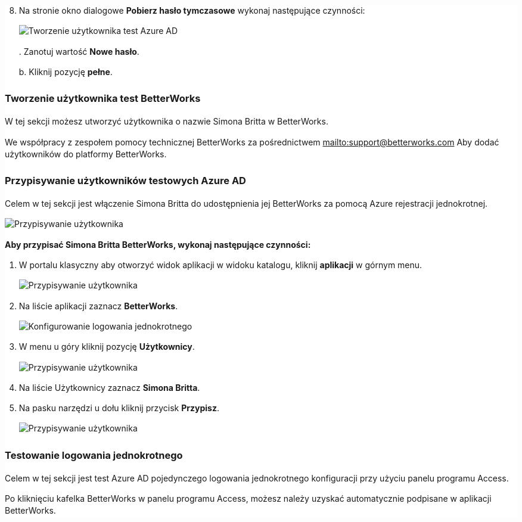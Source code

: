 8. Na stronie okno dialogowe **Pobierz hasło tymczasowe** wykonaj następujące czynności:
    
    ![Tworzenie użytkownika test Azure AD](./media/active-directory-saas-betterworks-tutorial/create_aaduser_08.png)

    . Zanotuj wartość **Nowe hasło**.

    b. Kliknij pozycję **pełne**.   



### <a name="creating-a-betterworks-test-user"></a>Tworzenie użytkownika test BetterWorks

W tej sekcji możesz utworzyć użytkownika o nazwie Simona Britta w BetterWorks. 

We współpracy z zespołem pomocy technicznej BetterWorks za pośrednictwem <mailto:support@betterworks.com> Aby dodać użytkowników do platformy BetterWorks.


### <a name="assigning-the-azure-ad-test-user"></a>Przypisywanie użytkowników testowych Azure AD

Celem w tej sekcji jest włączenie Simona Britta do udostępnienia jej BetterWorks za pomocą Azure rejestracji jednokrotnej.
    
   ![Przypisywanie użytkownika][200]

**Aby przypisać Simona Britta BetterWorks, wykonaj następujące czynności:**

1. W portalu klasyczny aby otworzyć widok aplikacji w widoku katalogu, kliknij **aplikacji** w górnym menu.
    
    ![Przypisywanie użytkownika][201]

2. Na liście aplikacji zaznacz **BetterWorks**.
    
    ![Konfigurowanie logowania jednokrotnego](./media/active-directory-saas-betterworks-tutorial/tutorial_betterworks_50.png)

1. W menu u góry kliknij pozycję **Użytkownicy**.
    
    ![Przypisywanie użytkownika][203]

1. Na liście Użytkownicy zaznacz **Simona Britta**.

2. Na pasku narzędzi u dołu kliknij przycisk **Przypisz**.
    
    ![Przypisywanie użytkownika][205]



### <a name="testing-single-sign-on"></a>Testowanie logowania jednokrotnego

Celem w tej sekcji jest test Azure AD pojedynczego logowania jednokrotnego konfiguracji przy użyciu panelu programu Access.
 
Po kliknięciu kafelka BetterWorks w panelu programu Access, możesz należy uzyskać automatycznie podpisane w aplikacji BetterWorks.


[1]: ./media/active-directory-saas-betterworks-tutorial/tutorial_general_01.png
[2]: ./media/active-directory-saas-betterworks-tutorial/tutorial_general_02.png
[3]: ./media/active-directory-saas-betterworks-tutorial/tutorial_general_03.png
[4]: ./media/active-directory-saas-betterworks-tutorial/tutorial_general_04.png
[6]: ./media/active-directory-saas-betterworks-tutorial/tutorial_general_05.png
[10]: ./media/active-directory-saas-betterworks-tutorial/tutorial_general_06.png
[11]: ./media/active-directory-saas-betterworks-tutorial/tutorial_general_07.png
[20]: ./media/active-directory-saas-betterworks-tutorial/tutorial_general_100.png
[200]: ./media/active-directory-saas-betterworks-tutorial/tutorial_general_200.png
[201]: ./media/active-directory-saas-betterworks-tutorial/tutorial_general_201.png
[203]: ./media/active-directory-saas-betterworks-tutorial/tutorial_general_203.png
[204]: ./media/active-directory-saas-betterworks-tutorial/tutorial_general_204.png
[205]: ./media/active-directory-saas-betterworks-tutorial/tutorial_general_205.png
